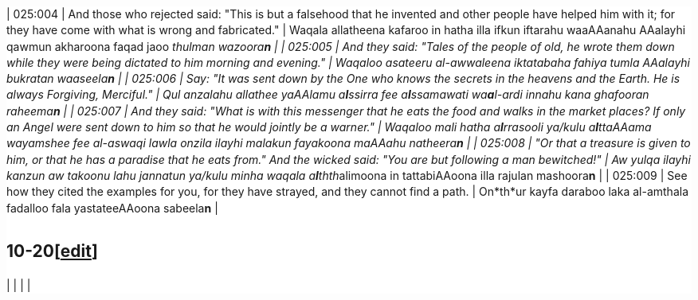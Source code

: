 | 025:004 | And those who rejected said: "This is but a falsehood that he invented and other people have helped him with it; for they have come with what is wrong and fabricated."                                  | Waq<span class="underline">a</span>la alla<span class="underline">th</span>eena kafaroo in h<span class="underline">atha</span> ill<span class="underline">a</span> ifkun iftar<span class="underline">a</span>hu waaAA<span class="underline">a</span>nahu AAalayhi qawmun <span class="underline">a</span>kharoona faqad j<span class="underline">a</span>oo *<span class="underline">th</span>*ulman wazoor<span class="underline">a</span>**n**                                                                                                                         |
| 025:005 | And they said: "Tales of the people of old, he wrote them down while they were being dictated to him morning and evening."                                                                               | Waq<span class="underline">a</span>loo as<span class="underline">at</span>eeru al-awwaleena iktatabah<span class="underline">a</span> fahiya tuml<span class="underline">a</span> AAalayhi bukratan waa<span class="underline">s</span>eel<span class="underline">a</span>**n**                                                                                                                                                                                                                                                                                             |
| 025:006 | Say: "It was sent down by the One who knows the secrets in the heavens and the Earth. He is always Forgiving, Merciful."                                                                                 | Qul anzalahu alla<span class="underline">th</span>ee yaAAlamu a**l**ssirra fee a**l**ssam<span class="underline">a</span>w<span class="underline">a</span>ti wa**a**l-ar<span class="underline">d</span>i innahu k<span class="underline">a</span>na ghafooran ra<span class="underline">h</span>eem<span class="underline">a</span>**n**                                                                                                                                                                                                                                   |
| 025:007 | And they said: "What is with this messenger that he eats the food and walks in the market places? If only an Angel were sent down to him so that he would jointly be a warner."                          | Waq<span class="underline">a</span>loo m<span class="underline">a</span>li h<span class="underline">atha</span> a**l**rrasooli ya/kulu a**l**<span class="underline">tt</span>aAA<span class="underline">a</span>ma wayamshee fee al-asw<span class="underline">a</span>qi lawl<span class="underline">a</span> onzila ilayhi malakun fayakoona maAAahu na<span class="underline">th</span>eer<span class="underline">a</span>**n**                                                                                                                                         |
| 025:008 | "Or that a treasure is given to him, or that he has a paradise that he eats from." And the wicked said: "You are but following a man bewitched\!"                                                        | Aw yulq<span class="underline">a</span> ilayhi kanzun aw takoonu lahu jannatun ya/kulu minh<span class="underline">a</span> waq<span class="underline">a</span>la a**l***<span class="underline">thth</span>*<span class="underline">a</span>limoona in tattabiAAoona ill<span class="underline">a</span> rajulan mas<span class="underline">h</span>oor<span class="underline">a</span>**n**                                                                                                                                                                               |
| 025:009 | See how they cited the examples for you, for they have strayed, and they cannot find a path.                                                                                                             | On*<span class="underline">th</span>*ur kayfa <span class="underline">d</span>araboo laka al-amth<span class="underline">a</span>la fa<span class="underline">d</span>alloo fal<span class="underline">a</span> yasta<span class="underline">t</span>eeAAoona sabeel<span class="underline">a</span>**n**                                                                                                                                                                                                                                                                   |

## <span id="10-20" class="mw-headline">10-20</span><span class="mw-editsection"><span class="mw-editsection-bracket">\[</span>[edit](/w/index.php?title=Quran_\(Progressive_Muslims_Organization\)/25&action=edit&section=2 "Edit section: 10-20")<span class="mw-editsection-bracket">\]</span></span>

|         |                                                                                                                                                                                                                                   |                                                                                                                                                                                                                                                                                                                                                                                                                                                                                                                                                                                                                                                    |